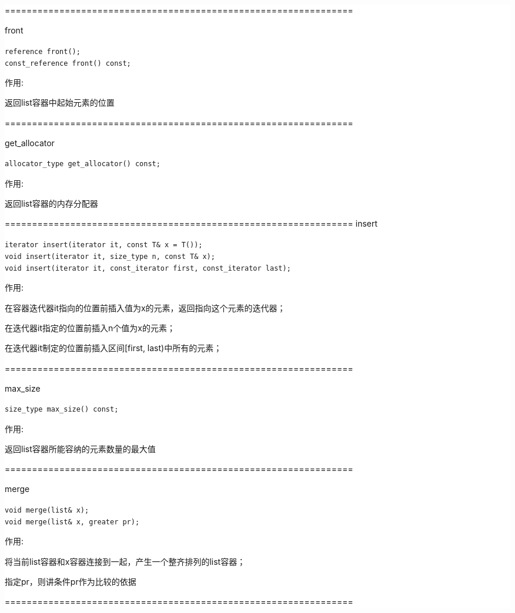 ================================================================

front

    
    reference front();
    const_reference front() const;


作用:

返回list容器中起始元素的位置

================================================================

get_allocator
    
    allocator_type get_allocator() const;

作用:

返回list容器的内存分配器

================================================================
insert

    
    iterator insert(iterator it, const T& x = T());
    void insert(iterator it, size_type n, const T& x);
    void insert(iterator it, const_iterator first, const_iterator last);


作用:

在容器迭代器it指向的位置前插入值为x的元素，返回指向这个元素的迭代器；

在迭代器it指定的位置前插入n个值为x的元素；

在迭代器it制定的位置前插入区间[first, last)中所有的元素；

================================================================

max_size
    
    size_type max_size() const;

作用:

返回list容器所能容纳的元素数量的最大值

================================================================

merge
    
    void merge(list& x);
    void merge(list& x, greater pr);


作用:

将当前list容器和x容器连接到一起，产生一个整齐排列的list容器；

指定pr，则讲条件pr作为比较的依据

================================================================

